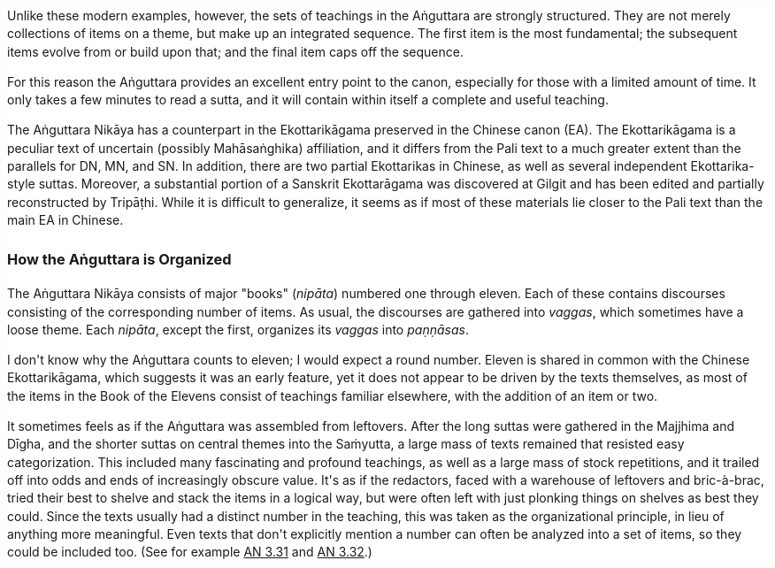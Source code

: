 Unlike these modern examples, however, the sets of teachings in the
Aṅguttara are strongly structured. They are not merely
collections of items on a theme, but make up an integrated sequence. The
first item is the most fundamental; the subsequent items evolve from or
build upon that; and the final item caps off the sequence.

For this reason the Aṅguttara provides an excellent entry
point to the canon, especially for those with a limited amount of time.
It only takes a few minutes to read a sutta, and it will contain within
itself a complete and useful teaching.

The Aṅguttara Nikāya has a counterpart in the
Ekottarikāgama preserved in the Chinese canon (EA). The
Ekottarikāgama is a peculiar text of uncertain (possibly
Mahāsaṅghika) affiliation, and it differs from the Pali
text to a much greater extent than the parallels for DN, MN, and SN. In
addition, there are two partial Ekottarikas in Chinese, as well as
several independent Ekottarika-style suttas. Moreover, a substantial
portion of a Sanskrit Ekottarāgama was discovered at Gilgit
and has been edited and partially reconstructed by
Tripāṭhi. While it is difficult to generalize, it seems as
if most of these materials lie closer to the Pali text than the main EA
in Chinese.

### How the Aṅguttara is Organized

The Aṅguttara Nikāya consists of major "books"
(*nipāta*) numbered one through eleven. Each of these
contains discourses consisting of the corresponding number of items. As
usual, the discourses are gathered into *vaggas*, which sometimes have a
loose theme. Each *nipāta*, except the first, organizes its
*vaggas* into *paṇṇāsas*.

I don't know why the Aṅguttara counts to eleven; I would
expect a round number. Eleven is shared in common with the Chinese
Ekottarikāgama, which suggests it was an early feature, yet
it does not appear to be driven by the texts themselves, as most of the
items in the Book of the Elevens consist of teachings familiar
elsewhere, with the addition of an item or two.

It sometimes feels as if the Aṅguttara was assembled from
leftovers. After the long suttas were gathered in the Majjhima and
Dīgha, and the shorter suttas on central themes into the
Saṁyutta, a large mass of texts remained that resisted easy
categorization. This included many fascinating and profound teachings,
as well as a large mass of stock repetitions, and it trailed off into
odds and ends of increasingly obscure value. It's as if the redactors,
faced with a warehouse of leftovers and bric-à-brac, tried their best to
shelve and stack the items in a logical way, but were often left with
just plonking things on shelves as best they could. Since the texts
usually had a distinct number in the teaching, this was taken as the
organizational principle, in lieu of anything more meaningful. Even
texts that don't explicitly mention a number can often be analyzed into
a set of items, so they could be included too. (See for example [AN
3.31](https://suttacentral.net/an3.31) and [AN
3.32](https://suttacentral.net/an3.32).)
